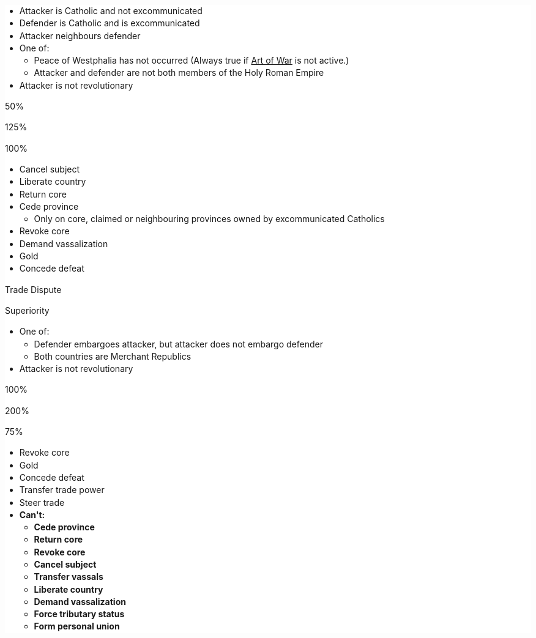 *   Attacker is Catholic and not excommunicated
*   Defender is Catholic and is excommunicated
*   Attacker neighbours defender
*   One of:
    *   Peace of Westphalia has not occurred (Always true if [Art of War](/Art_of_War "Art of War") is not active.)
    *   Attacker and defender are not both members of the Holy Roman Empire
*   Attacker is not revolutionary

50%

125%

100%

*   Cancel subject
*   Liberate country
*   Return core
*   Cede province
    *   Only on core, claimed or neighbouring provinces owned by excommunicated Catholics
*   Revoke core
*   Demand vassalization
*   Gold
*   Concede defeat

Trade Dispute

Superiority

*   One of:
    *   Defender embargoes attacker, but attacker does not embargo defender
    *   Both countries are Merchant Republics
*   Attacker is not revolutionary

100%

200%

75%

*   Revoke core
*   Gold
*   Concede defeat
*   Transfer trade power
*   Steer trade
*   **Can't:**
    *   **Cede province**
    *   **Return core**
    *   **Revoke core**
    *   **Cancel subject**
    *   **Transfer vassals**
    *   **Liberate country**
    *   **Demand vassalization**
    *   **Force tributary status**
    *   **Form personal union**
